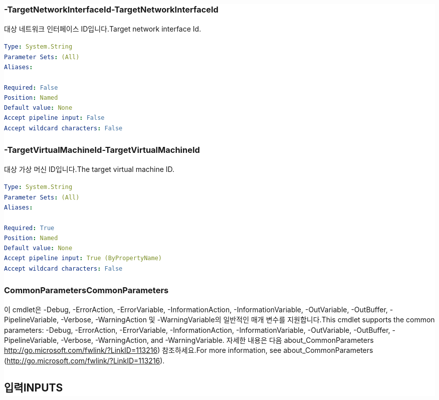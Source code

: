### <span data-ttu-id="21a46-139">-TargetNetworkInterfaceId</span><span class="sxs-lookup"><span data-stu-id="21a46-139">-TargetNetworkInterfaceId</span></span>
<span data-ttu-id="21a46-140">대상 네트워크 인터페이스 ID입니다.</span><span class="sxs-lookup"><span data-stu-id="21a46-140">Target network interface Id.</span></span>

```yaml
Type: System.String
Parameter Sets: (All)
Aliases:

Required: False
Position: Named
Default value: None
Accept pipeline input: False
Accept wildcard characters: False
```

### <span data-ttu-id="21a46-141">-TargetVirtualMachineId</span><span class="sxs-lookup"><span data-stu-id="21a46-141">-TargetVirtualMachineId</span></span>
<span data-ttu-id="21a46-142">대상 가상 머신 ID입니다.</span><span class="sxs-lookup"><span data-stu-id="21a46-142">The target virtual machine ID.</span></span>

```yaml
Type: System.String
Parameter Sets: (All)
Aliases:

Required: True
Position: Named
Default value: None
Accept pipeline input: True (ByPropertyName)
Accept wildcard characters: False
```

### <span data-ttu-id="21a46-143">CommonParameters</span><span class="sxs-lookup"><span data-stu-id="21a46-143">CommonParameters</span></span>
<span data-ttu-id="21a46-144">이 cmdlet은 -Debug, -ErrorAction, -ErrorVariable, -InformationAction, -InformationVariable, -OutVariable, -OutBuffer, -PipelineVariable, -Verbose, -WarningAction 및 -WarningVariable의 일반적인 매개 변수를 지원합니다.</span><span class="sxs-lookup"><span data-stu-id="21a46-144">This cmdlet supports the common parameters: -Debug, -ErrorAction, -ErrorVariable, -InformationAction, -InformationVariable, -OutVariable, -OutBuffer, -PipelineVariable, -Verbose, -WarningAction, and -WarningVariable.</span></span> <span data-ttu-id="21a46-145">자세한 내용은 다음 about_CommonParameters http://go.microsoft.com/fwlink/?LinkID=113216) 참조하세요.</span><span class="sxs-lookup"><span data-stu-id="21a46-145">For more information, see about_CommonParameters (http://go.microsoft.com/fwlink/?LinkID=113216).</span></span>

## <span data-ttu-id="21a46-146">입력</span><span class="sxs-lookup"><span data-stu-id="21a46-146">INPUTS</span></span>
